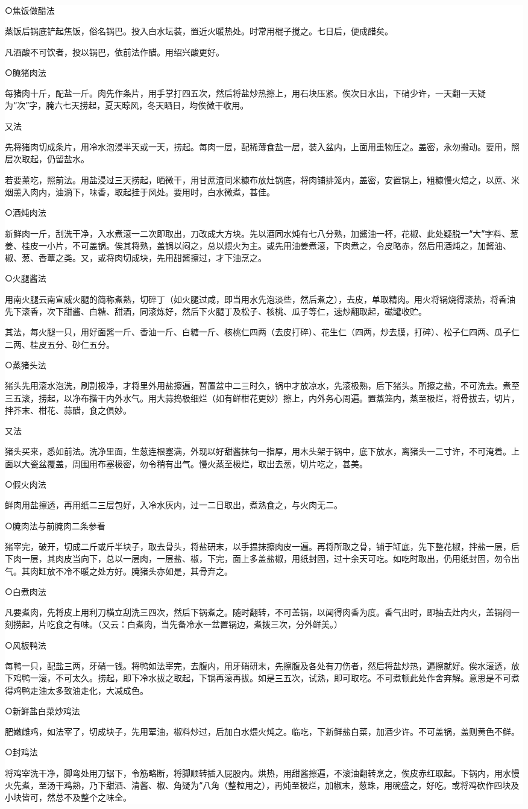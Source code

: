○焦饭做醋法  

蒸饭后锅底铲起焦饭，俗名锅巴。投入白水坛装，置近火暖热处。时常用棍子搅之。七日后，便成醋矣。  

凡酒酸不可饮者，投以锅巴，依前法作醋。用绍兴酸更好。  

○腌猪肉法  

每猪肉十斤，配盐一斤。肉先作条片，用手掌打四五次，然后将盐炒热擦上，用石块压紧。俟次日水出，下硝少许，一天翻一天疑为“次”字，腌六七天捞起，夏天晾风，冬天晒日，均俟微干收用。  

又法  

先将猪肉切成条片，用冷水泡浸半天或一天，捞起。每肉一层，配稀薄食盐一层，装入盆内，上面用重物压之。盖密，永勿搬动。要用，照层次取起，仍留盐水。  

若要薰吃，照前法。用盐浸过三天捞起，晒微干，用甘蔗渣同米糠布放灶锅底，将肉铺排笼内，盖密，安置锅上，粗糠慢火焙之，以蔗、米烟薰入肉内，油滴下，味香，取起挂于风处。要用时，白水微煮，甚佳。  

○酒炖肉法  

新鲜肉一斤，刮洗干净，入水煮滚一二次即取出，刀改成大方块。先以酒同水炖有七八分熟，加酱油一杯，花椒、此处疑脱一“大”字料、葱姜、桂皮一小片，不可盖锅。俟其将熟，盖锅以闷之，总以煨火为主。或先用油姜煮滚，下肉煮之，令皮略赤，然后用酒炖之，加酱油、椒、葱、香蕈之类。又，或将肉切成块，先用甜酱擦过，才下油烹之。  

○火腿酱法  

用南火腿云南宣威火腿的简称煮熟，切碎丁（如火腿过咸，即当用水先泡淡些，然后煮之），去皮，单取精肉。用火将锅烧得滚热，将香油先下滚香，次下甜酱、白糖、甜酒，同滚炼好，然后下火腿丁及松子、核桃、瓜子等仁，速炒翻取起，磁罐收贮。  

其法，每火腿一只，用好面酱一斤、香油一斤、白糖一斤、核桃仁四两（去皮打碎）、花生仁（四两，炒去膜，打碎）、松子仁四两、瓜子仁二两、桂皮五分、砂仁五分。  

○蒸猪头法  

猪头先用滚水泡洗，刷割极净，才将里外用盐擦遍，暂置盆中二三时久，锅中才放凉水，先滚极熟，后下猪头。所擦之盐，不可洗去。煮至三五滚，捞起，以净布揩干内外水气。用大蒜捣极细烂（如有鲜柑花更妙）擦上，内外务心周遍。置蒸笼内，蒸至极烂，将骨拔去，切片，拌芥末、柑花、蒜醋，食之俱妙。  

又法  

猪头买来，悉如前法。洗净里面，生葱连根塞满，外现以好甜酱抹匀一指厚，用木头架于锅中，底下放水，离猪头一二寸许，不可淹着。上面以大瓷盆覆盖，周围用布塞极密，勿令稍有出气。慢火蒸至极烂，取出去葱，切片吃之，甚美。  

○假火肉法  

鲜肉用盐擦透，再用纸二三层包好，入冷水灰内，过一二日取出，煮熟食之，与火肉无二。  

○腌肉法与前腌肉二条参看  

猪宰完，破开，切成二斤或斤半块子，取去骨头，将盐研末，以手揾抹擦肉皮一遍。再将所取之骨，铺于缸底，先下整花椒，拌盐一层，后下肉一层，其肉皮当向下，总以一层肉，一层盐、椒，下完，面上多盖盐椒，用纸封固，过十余天可吃。如吃时取出，仍用纸封固，勿令出气。其肉缸放不冷不暖之处方好。腌猪头亦如是，其骨弃之。  

○白煮肉法  

凡要煮肉，先将皮上用利刀横立刮洗三四次，然后下锅煮之。随时翻转，不可盖锅，以闻得肉香为度。香气出时，即抽去灶内火，盖锅闷一刻捞起，片吃食之有味。（又云：白煮肉，当先备冷水一盆置锅边，煮拨三次，分外鲜美。）  

○风板鸭法  

每鸭一只，配盐三两，牙硝一钱。将鸭如法宰完，去腹内，用牙硝研末，先擦腹及各处有刀伤者，然后将盐炒热，遍擦就好。俟水滚透，放下鸡鸭一滚，不可太久。捞起，即下冷水拔之取起，下锅再滚再拔。如是三五次，试熟，即可取吃。不可煮顿此处作舍弃解。意思是不可煮得鸡鸭走油太多致油走化，大减成色。  

○新鲜盐白菜炒鸡法  

肥嫩雌鸡，如法宰了，切成块子，先用荤油，椒料炒过，后加白水煨火炖之。临吃，下新鲜盐白菜，加酒少许。不可盖锅，盖则黄色不鲜。  

○封鸡法  

将鸡宰洗干净，脚弯处用刀锯下，令筋略断，将脚顺转插入屁股内。烘热，用甜酱擦遍，不滚油翻转烹之，俟皮赤红取起。下锅内，用水慢火先煮，至汤干鸡熟，乃下甜酒、清酱、椒、角疑为“八角（整粒用之），再炖至极烂，加椒末，葱珠，用碗盛之，好吃。或将鸡砍作四块及小块皆可，然总不及整个之味全。  
